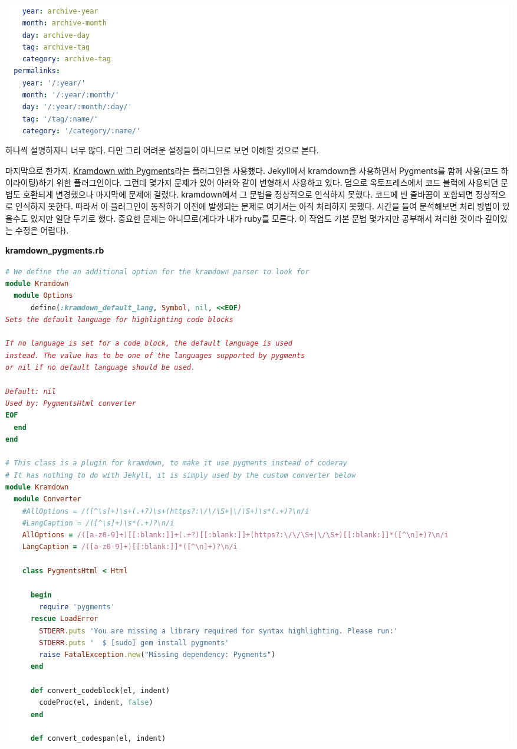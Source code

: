 ```yaml
    year: archive-year
    month: archive-month
    day: archive-day
    tag: archive-tag
    category: archive-tag
  permalinks:
    year: '/:year/'
    month: '/:year/:month/'
    day: '/:year/:month/:day/'
    tag: '/tag/:name/'
    category: '/category/:name/'
```

하나씩 설명하자니 너무 많다. 다만 그리 어려운 설정들이 아니므로 보면 이해할 것으로 본다.

마지막으로 한가지. [Kramdown with Pygments](https://github.com/mvdbos/kramdown-with-pygments)라는 플러그인을 사용했다. Jekyll에서 kramdown을 사용하면서 Pygments를 함께 사용(코드 하이라이팅)하기 위한 플러그인이다. 그런데 몇가지 문제가 있어 아래와 같이 변형해서 사용하고 있다. 덤으로 옥토프레스에서 코드 블럭에 사용되던 문법도 호환되게 변경했으나 마지막에 문제에 걸렸다. kramdown에서 그 문법을 정상적으로 인식하지 못했다. 코드에 빈 줄바꿈이 포함되면 정상적으로 인식하지 못한다. 따라서 이 플러그인이 동작하기 이전에 발생되는 문제로 여기서는 아직 처리하지 못했다. 시간을 들여 분석해보면 처리 방법이 있을수도 있지만 일단 두기로 했다. 중요한 문제는 아니므로(게다가 내가 ruby를 모른다. 이 작업도 기본 문법 몇가지만 공부해서 처리한 것이라 깊이있는 수정은 어렵다).

**kramdown_pygments.rb**

```ruby
# We define the an additional option for the kramdown parser to look for
module Kramdown
  module Options
      define(:kramdown_default_lang, Symbol, nil, <<EOF)
Sets the default language for highlighting code blocks

If no language is set for a code block, the default language is used
instead. The value has to be one of the languages supported by pygments
or nil if no default language should be used.

Default: nil
Used by: PygmentsHtml converter
EOF
  end
end

# This class is a plugin for kramdown, to make it use pygments instead of coderay
# It has nothing to do with Jekyll, it is simply used by the custom converter below
module Kramdown
  module Converter
    #AllOptions = /([^\s]+)\s+(.+?)\s+(https?:\/\/\S+|\/\S+)\s*(.+)?\n/i
    #LangCaption = /([^\s]+)\s*(.+)?\n/i
    AllOptions = /([a-z0-9]+)[[:blank:]]+(.+?)[[:blank:]]+(https?:\/\/\S+|\/\S+)[[:blank:]]*([^\n]+)?\n/i
    LangCaption = /([a-z0-9]+)[[:blank:]]*([^\n]+)?\n/i

    class PygmentsHtml < Html

      begin
        require 'pygments'
      rescue LoadError
        STDERR.puts 'You are missing a library required for syntax highlighting. Please run:'
        STDERR.puts '  $ [sudo] gem install pygments'
        raise FatalException.new("Missing dependency: Pygments")
      end

      def convert_codeblock(el, indent)
        codeProc(el, indent, false)
      end

      def convert_codespan(el, indent)
```